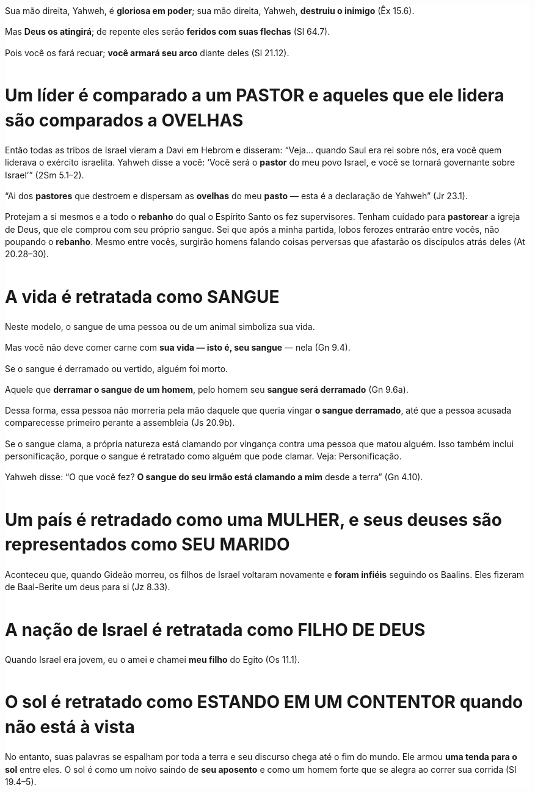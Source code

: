 Sua mão direita, Yahweh, é **gloriosa em poder**; sua mão direita, Yahweh, **destruiu o inimigo** (Êx 15\.6\).

Mas **Deus os atingirá**; de repente eles serão **feridos com suas flechas** (Sl 64\.7\).

Pois você os fará recuar; **você armará seu arco** diante deles (Sl 21\.12\).

Um líder é comparado a um PASTOR e aqueles que ele lidera são comparados a OVELHAS
==================================================================================

Então todas as tribos de Israel vieram a Davi em Hebrom e disseram: “Veja... quando Saul era rei sobre nós, era você quem liderava o exército israelita. Yahweh disse a você: ‘Você será o **pastor** do meu povo Israel, e você se tornará governante sobre Israel’” (2Sm 5\.1–2\).

“Ai dos **pastores** que destroem e dispersam as **ovelhas** do meu **pasto** — esta é a declaração de Yahweh” (Jr 23\.1\).

Protejam a si mesmos e a todo o **rebanho** do qual o Espírito Santo os fez supervisores. Tenham cuidado para **pastorear** a igreja de Deus, que ele comprou com seu próprio sangue. Sei que após a minha partida, lobos ferozes entrarão entre vocês, não poupando o **rebanho**. Mesmo entre vocês, surgirão homens falando coisas perversas que afastarão os discípulos atrás deles (At 20\.28–30\).

A vida é retratada como SANGUE
==============================

Neste modelo, o sangue de uma pessoa ou de um animal simboliza sua vida.

Mas você não deve comer carne com **sua vida — isto é, seu sangue** — nela (Gn 9\.4\).

Se o sangue é derramado ou vertido, alguém foi morto.

Aquele que **derramar o sangue de um homem**, pelo homem seu **sangue será derramado** (Gn 9\.6a).

Dessa forma, essa pessoa não morreria pela mão daquele que queria vingar **o sangue derramado**, até que a pessoa acusada comparecesse primeiro perante a assembleia (Js 20\.9b).

Se o sangue clama, a própria natureza está clamando por vingança contra uma pessoa que matou alguém. Isso também inclui personificação, porque o sangue é retratado como alguém que pode clamar. Veja: Personificação.

Yahweh disse: “O que você fez? **O sangue do seu irmão está clamando a mim** desde a terra” (Gn 4\.10\).

Um país é retradado como uma MULHER, e seus deuses são representados como SEU MARIDO
====================================================================================

Aconteceu que, quando Gideão morreu, os filhos de Israel voltaram novamente e **foram infiéis** seguindo os Baalins. Eles fizeram de Baal\-Berite um deus para si (Jz 8\.33\).

A nação de Israel é retratada como FILHO DE DEUS
================================================

Quando Israel era jovem, eu o amei e chamei **meu filho** do Egito (Os 11\.1\).

O sol é retratado como ESTANDO EM UM CONTENTOR quando não está à vista
======================================================================

No entanto, suas palavras se espalham por toda a terra e seu discurso chega até o fim do mundo. Ele armou **uma tenda para o sol** entre eles. O sol é como um noivo saindo de **seu aposento** e como um homem forte que se alegra ao correr sua corrida (Sl 19\.4–5\).
